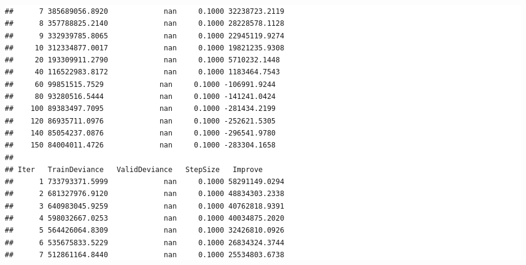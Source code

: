     ##      7 385689056.8920             nan     0.1000 32238723.2119
    ##      8 357788825.2140             nan     0.1000 28228578.1128
    ##      9 332939785.8065             nan     0.1000 22945119.9274
    ##     10 312334877.0017             nan     0.1000 19821235.9308
    ##     20 193309911.2790             nan     0.1000 5710232.1448
    ##     40 116522983.8172             nan     0.1000 1183464.7543
    ##     60 99851515.7529             nan     0.1000 -106991.9244
    ##     80 93280516.5444             nan     0.1000 -141241.0424
    ##    100 89383497.7095             nan     0.1000 -281434.2199
    ##    120 86935711.0976             nan     0.1000 -252621.5305
    ##    140 85054237.0876             nan     0.1000 -296541.9780
    ##    150 84004011.4726             nan     0.1000 -283304.1658
    ## 
    ## Iter   TrainDeviance   ValidDeviance   StepSize   Improve
    ##      1 733793371.5999             nan     0.1000 58291149.0294
    ##      2 681327976.9120             nan     0.1000 48834303.2338
    ##      3 640983045.9259             nan     0.1000 40762818.9391
    ##      4 598032667.0253             nan     0.1000 40034875.2020
    ##      5 564426064.8309             nan     0.1000 32426810.0926
    ##      6 535675833.5229             nan     0.1000 26834324.3744
    ##      7 512861164.8440             nan     0.1000 25534803.6738